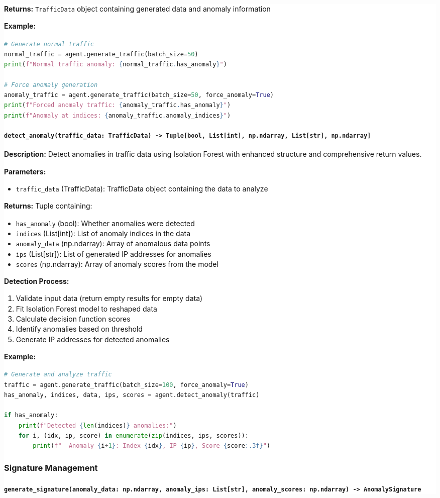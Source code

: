 **Returns:**
`TrafficData` object containing generated data and anomaly information

**Example:**
```python
# Generate normal traffic
normal_traffic = agent.generate_traffic(batch_size=50)
print(f"Normal traffic anomaly: {normal_traffic.has_anomaly}")

# Force anomaly generation
anomaly_traffic = agent.generate_traffic(batch_size=50, force_anomaly=True)
print(f"Forced anomaly traffic: {anomaly_traffic.has_anomaly}")
print(f"Anomaly at indices: {anomaly_traffic.anomaly_indices}")
```

#### `detect_anomaly(traffic_data: TrafficData) -> Tuple[bool, List[int], np.ndarray, List[str], np.ndarray]`

**Description:**
Detect anomalies in traffic data using Isolation Forest with enhanced structure and comprehensive return values.

**Parameters:**
- `traffic_data` (TrafficData): TrafficData object containing the data to analyze

**Returns:**
Tuple containing:
- `has_anomaly` (bool): Whether anomalies were detected
- `indices` (List[int]): List of anomaly indices in the data
- `anomaly_data` (np.ndarray): Array of anomalous data points
- `ips` (List[str]): List of generated IP addresses for anomalies
- `scores` (np.ndarray): Array of anomaly scores from the model

**Detection Process:**
1. Validate input data (return empty results for empty data)
2. Fit Isolation Forest model to reshaped data
3. Calculate decision function scores
4. Identify anomalies based on threshold
5. Generate IP addresses for detected anomalies

**Example:**
```python
# Generate and analyze traffic
traffic = agent.generate_traffic(batch_size=100, force_anomaly=True)
has_anomaly, indices, data, ips, scores = agent.detect_anomaly(traffic)

if has_anomaly:
    print(f"Detected {len(indices)} anomalies:")
    for i, (idx, ip, score) in enumerate(zip(indices, ips, scores)):
        print(f"  Anomaly {i+1}: Index {idx}, IP {ip}, Score {score:.3f}")
```

### Signature Management

#### `generate_signature(anomaly_data: np.ndarray, anomaly_ips: List[str], anomaly_scores: np.ndarray) -> AnomalySignature`
